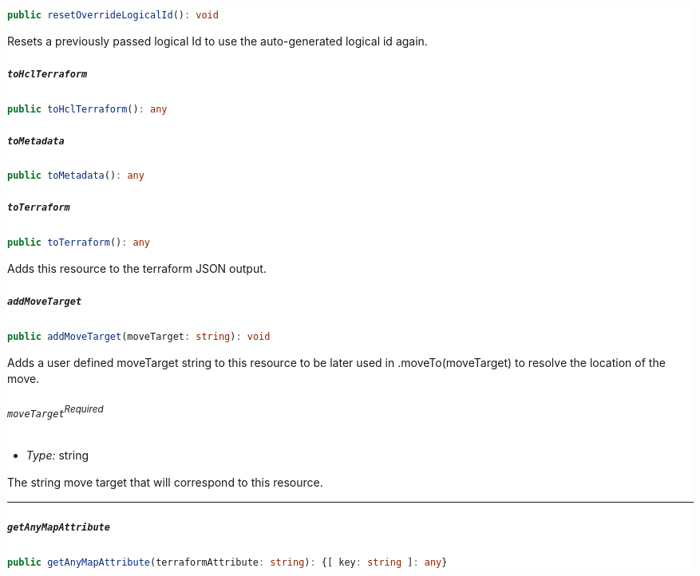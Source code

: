 ```typescript
public resetOverrideLogicalId(): void
```

Resets a previously passed logical Id to use the auto-generated logical id again.

##### `toHclTerraform` <a name="toHclTerraform" id="@cdktf/provider-azuread.authenticationStrengthPolicy.AuthenticationStrengthPolicy.toHclTerraform"></a>

```typescript
public toHclTerraform(): any
```

##### `toMetadata` <a name="toMetadata" id="@cdktf/provider-azuread.authenticationStrengthPolicy.AuthenticationStrengthPolicy.toMetadata"></a>

```typescript
public toMetadata(): any
```

##### `toTerraform` <a name="toTerraform" id="@cdktf/provider-azuread.authenticationStrengthPolicy.AuthenticationStrengthPolicy.toTerraform"></a>

```typescript
public toTerraform(): any
```

Adds this resource to the terraform JSON output.

##### `addMoveTarget` <a name="addMoveTarget" id="@cdktf/provider-azuread.authenticationStrengthPolicy.AuthenticationStrengthPolicy.addMoveTarget"></a>

```typescript
public addMoveTarget(moveTarget: string): void
```

Adds a user defined moveTarget string to this resource to be later used in .moveTo(moveTarget) to resolve the location of the move.

###### `moveTarget`<sup>Required</sup> <a name="moveTarget" id="@cdktf/provider-azuread.authenticationStrengthPolicy.AuthenticationStrengthPolicy.addMoveTarget.parameter.moveTarget"></a>

- *Type:* string

The string move target that will correspond to this resource.

---

##### `getAnyMapAttribute` <a name="getAnyMapAttribute" id="@cdktf/provider-azuread.authenticationStrengthPolicy.AuthenticationStrengthPolicy.getAnyMapAttribute"></a>

```typescript
public getAnyMapAttribute(terraformAttribute: string): {[ key: string ]: any}
```
